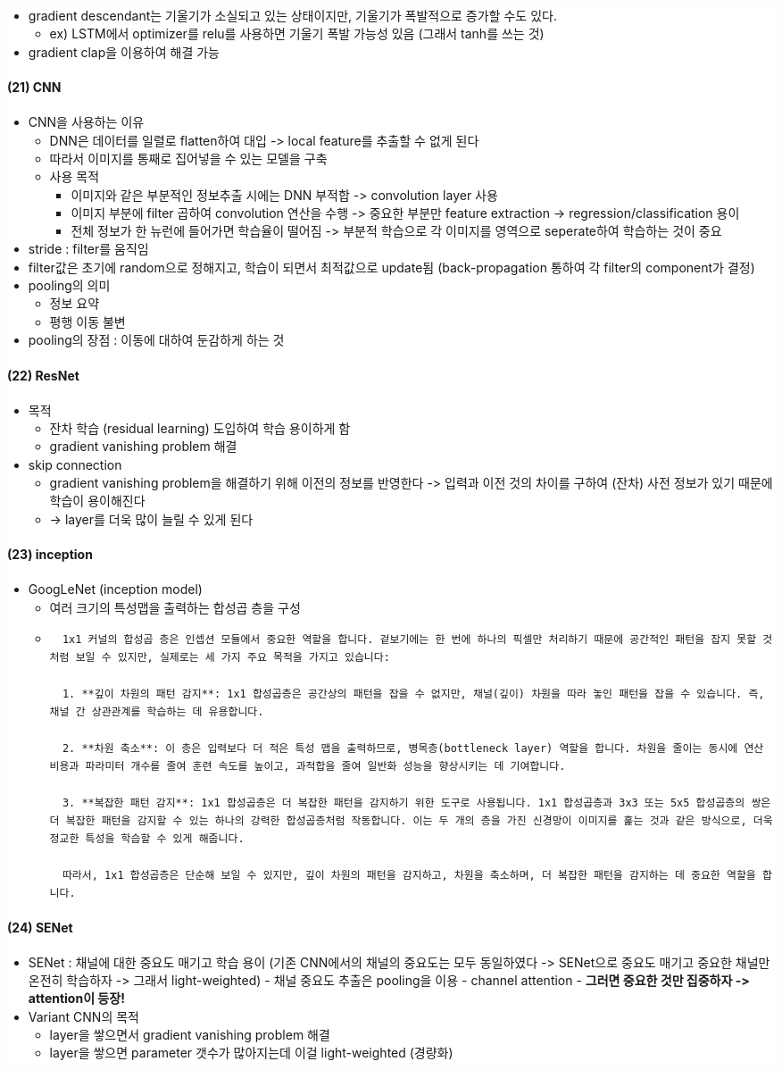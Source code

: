 - gradient descendant는 기울기가 소실되고 있는 상태이지만, 기울기가 폭발적으로 증가할 수도 있다.
    - ex) LSTM에서 optimizer를 relu를 사용하면 기울기 폭발 가능성 있음 (그래서 tanh를 쓰는 것)
- gradient clap을 이용하여 해결 가능

#### (21) CNN

- CNN을 사용하는 이유
    - DNN은 데이터를 일렬로 flatten하여 대입 -> local feature를 추출할 수 없게 된다
    - 따라서 이미지를 통째로 집어넣을 수 있는 모델을 구축
    - 사용 목적
        - 이미지와 같은 부분적인 정보추출 시에는 DNN 부적합 -> convolution layer 사용
        - 이미지 부분에 filter 곱하여 convolution 연산을 수행 -> 중요한 부분만 feature extraction -> regression/classification 용이
        - 전체 정보가 한 뉴런에 들어가면 학습율이 떨어짐 -> 부분적 학습으로 각 이미지를 영역으로 seperate하여 학습하는 것이 중요
- stride : filter를 움직임
- filter값은 초기에 random으로 정해지고, 학습이 되면서 최적값으로 update됨 (back-propagation 통하여 각 filter의 component가 결정)
- pooling의 의미
    - 정보 요약
    - 평행 이동 불변
- pooling의 장점 : 이동에 대하여 둔감하게 하는 것

#### (22) ResNet
- 목적
    - 잔차 학습 (residual learning) 도입하여 학습 용이하게 함
    - gradient vanishing problem 해결
- skip connection
    - gradient vanishing problem을 해결하기 위해 이전의 정보를 반영한다 -> 입력과 이전 것의 차이를 구하여 (잔차) 사전 정보가 있기 때문에 학습이 용이해진다
    - -> layer를 더욱 많이 늘릴 수 있게 된다

#### (23) inception
- GoogLeNet (inception model)
    - 여러 크기의 특성맵을 출력하는 합성곱 층을 구성
    - ```
        1x1 커널의 합성곱 층은 인셉션 모듈에서 중요한 역할을 합니다. 겉보기에는 한 번에 하나의 픽셀만 처리하기 때문에 공간적인 패턴을 잡지 못할 것처럼 보일 수 있지만, 실제로는 세 가지 주요 목적을 가지고 있습니다:

        1. **깊이 차원의 패턴 감지**: 1x1 합성곱층은 공간상의 패턴을 잡을 수 없지만, 채널(깊이) 차원을 따라 놓인 패턴을 잡을 수 있습니다. 즉, 채널 간 상관관계를 학습하는 데 유용합니다.

        2. **차원 축소**: 이 층은 입력보다 더 적은 특성 맵을 출력하므로, 병목층(bottleneck layer) 역할을 합니다. 차원을 줄이는 동시에 연산 비용과 파라미터 개수를 줄여 훈련 속도를 높이고, 과적합을 줄여 일반화 성능을 향상시키는 데 기여합니다.

        3. **복잡한 패턴 감지**: 1x1 합성곱층은 더 복잡한 패턴을 감지하기 위한 도구로 사용됩니다. 1x1 합성곱층과 3x3 또는 5x5 합성곱층의 쌍은 더 복잡한 패턴을 감지할 수 있는 하나의 강력한 합성곱층처럼 작동합니다. 이는 두 개의 층을 가진 신경망이 이미지를 훑는 것과 같은 방식으로, 더욱 정교한 특성을 학습할 수 있게 해줍니다.

        따라서, 1x1 합성곱층은 단순해 보일 수 있지만, 깊이 차원의 패턴을 감지하고, 차원을 축소하며, 더 복잡한 패턴을 감지하는 데 중요한 역할을 합니다.
        ```

#### (24) SENet
- SENet : 채널에 대한 중요도 매기고 학습 용이 (기존 CNN에서의 채널의 중요도는 모두 동일하였다 -> SENet으로 중요도 매기고 중요한 채널만 온전히 학습하자 -> 그래서 light-weighted)
        - 채널 중요도 추출은 pooling을 이용
        - channel attention
        - **그러면 중요한 것만 집중하자 -> attention이 등장!**
- Variant CNN의 목적
    - layer을 쌓으면서 gradient vanishing problem 해결
    - layer을 쌓으면 parameter 갯수가 많아지는데 이걸 light-weighted (경량화)
